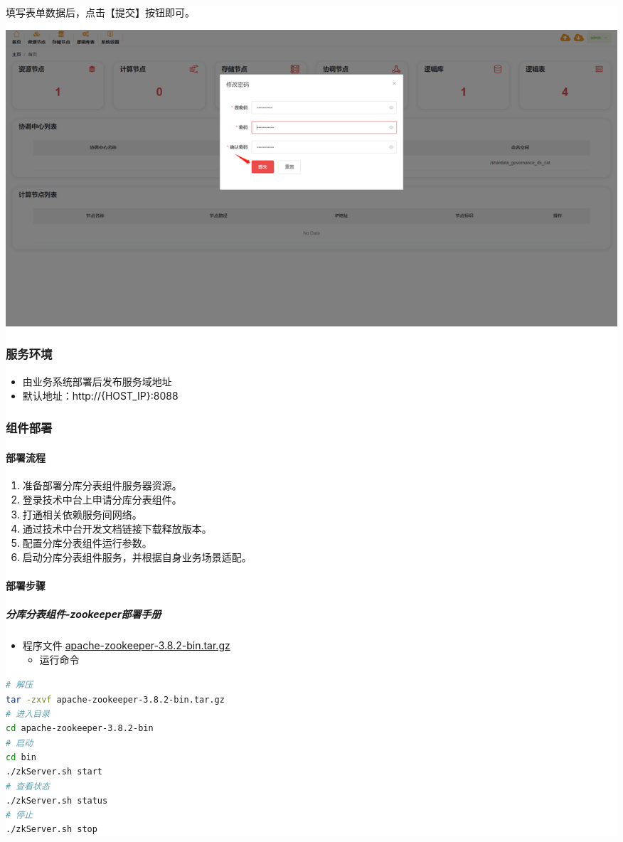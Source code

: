 填写表单数据后，点击【提交】按钮即可。

![attachment/image52](../.aassets/image52.png)

### 服务环境

- 由业务系统部署后发布服务域地址
- 默认地址：http://{HOST_IP}:8088

### 组件部署

#### 部署流程

1. 准备部署分库分表组件服务器资源。
2. 登录技术中台上申请分库分表组件。
3. 打通相关依赖服务间网络。
4. 通过技术中台开发文档链接下载释放版本。
5. 配置分库分表组件运行参数。
6. 启动分库分表组件服务，并根据自身业务场景适配。

#### 部署步骤

##### 分库分表组件-zookeeper部署手册

- 程序文件 [apache-zookeeper-3.8.2-bin.tar.gz](http://10.38.77.5:8081/repository/raws/chntjstz/zjh/modules/shardataModule/apache-zookeeper-3.8.2-bin.tar.gz)
  - 运行命令

```bash
# 解压
tar -zxvf apache-zookeeper-3.8.2-bin.tar.gz
# 进入目录
cd apache-zookeeper-3.8.2-bin
# 启动
cd bin
./zkServer.sh start
# 查看状态
./zkServer.sh status
# 停止
./zkServer.sh stop
```

